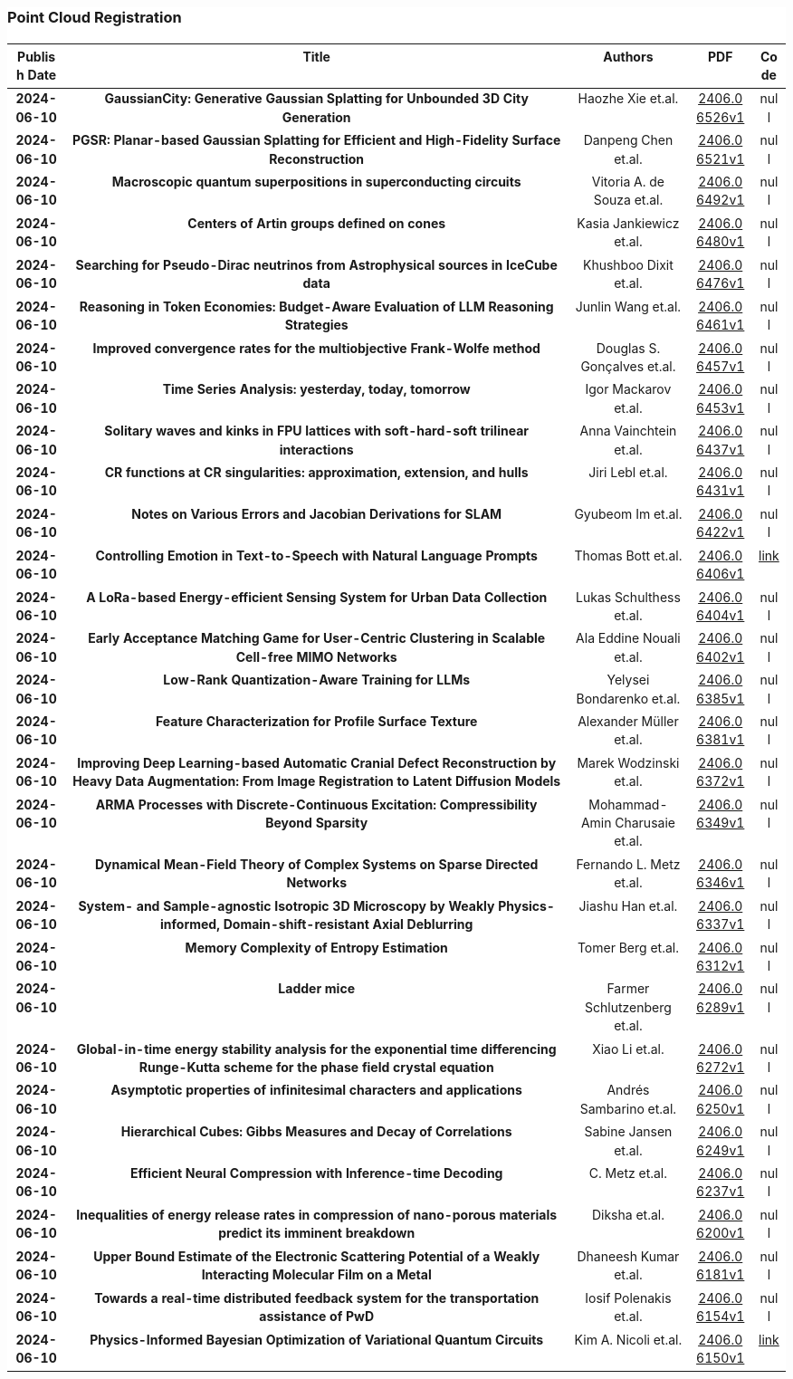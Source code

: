 ### Point Cloud Registration
|Publish Date|Title|Authors|PDF|Code|
| :---: | :---: | :---: | :---: | :---: |
|**2024-06-10**|**GaussianCity: Generative Gaussian Splatting for Unbounded 3D City Generation**|Haozhe Xie et.al.|[2406.06526v1](http://arxiv.org/abs/2406.06526v1)|null|
|**2024-06-10**|**PGSR: Planar-based Gaussian Splatting for Efficient and High-Fidelity Surface Reconstruction**|Danpeng Chen et.al.|[2406.06521v1](http://arxiv.org/abs/2406.06521v1)|null|
|**2024-06-10**|**Macroscopic quantum superpositions in superconducting circuits**|Vitoria A. de Souza et.al.|[2406.06492v1](http://arxiv.org/abs/2406.06492v1)|null|
|**2024-06-10**|**Centers of Artin groups defined on cones**|Kasia Jankiewicz et.al.|[2406.06480v1](http://arxiv.org/abs/2406.06480v1)|null|
|**2024-06-10**|**Searching for Pseudo-Dirac neutrinos from Astrophysical sources in IceCube data**|Khushboo Dixit et.al.|[2406.06476v1](http://arxiv.org/abs/2406.06476v1)|null|
|**2024-06-10**|**Reasoning in Token Economies: Budget-Aware Evaluation of LLM Reasoning Strategies**|Junlin Wang et.al.|[2406.06461v1](http://arxiv.org/abs/2406.06461v1)|null|
|**2024-06-10**|**Improved convergence rates for the multiobjective Frank-Wolfe method**|Douglas S. Gonçalves et.al.|[2406.06457v1](http://arxiv.org/abs/2406.06457v1)|null|
|**2024-06-10**|**Time Series Analysis: yesterday, today, tomorrow**|Igor Mackarov et.al.|[2406.06453v1](http://arxiv.org/abs/2406.06453v1)|null|
|**2024-06-10**|**Solitary waves and kinks in FPU lattices with soft-hard-soft trilinear interactions**|Anna Vainchtein et.al.|[2406.06437v1](http://arxiv.org/abs/2406.06437v1)|null|
|**2024-06-10**|**CR functions at CR singularities: approximation, extension, and hulls**|Jiri Lebl et.al.|[2406.06431v1](http://arxiv.org/abs/2406.06431v1)|null|
|**2024-06-10**|**Notes on Various Errors and Jacobian Derivations for SLAM**|Gyubeom Im et.al.|[2406.06422v1](http://arxiv.org/abs/2406.06422v1)|null|
|**2024-06-10**|**Controlling Emotion in Text-to-Speech with Natural Language Prompts**|Thomas Bott et.al.|[2406.06406v1](http://arxiv.org/abs/2406.06406v1)|[link](https://github.com/digitalphonetics/ims-toucan)|
|**2024-06-10**|**A LoRa-based Energy-efficient Sensing System for Urban Data Collection**|Lukas Schulthess et.al.|[2406.06404v1](http://arxiv.org/abs/2406.06404v1)|null|
|**2024-06-10**|**Early Acceptance Matching Game for User-Centric Clustering in Scalable Cell-free MIMO Networks**|Ala Eddine Nouali et.al.|[2406.06402v1](http://arxiv.org/abs/2406.06402v1)|null|
|**2024-06-10**|**Low-Rank Quantization-Aware Training for LLMs**|Yelysei Bondarenko et.al.|[2406.06385v1](http://arxiv.org/abs/2406.06385v1)|null|
|**2024-06-10**|**Feature Characterization for Profile Surface Texture**|Alexander Müller et.al.|[2406.06381v1](http://arxiv.org/abs/2406.06381v1)|null|
|**2024-06-10**|**Improving Deep Learning-based Automatic Cranial Defect Reconstruction by Heavy Data Augmentation: From Image Registration to Latent Diffusion Models**|Marek Wodzinski et.al.|[2406.06372v1](http://arxiv.org/abs/2406.06372v1)|null|
|**2024-06-10**|**ARMA Processes with Discrete-Continuous Excitation: Compressibility Beyond Sparsity**|Mohammad-Amin Charusaie et.al.|[2406.06349v1](http://arxiv.org/abs/2406.06349v1)|null|
|**2024-06-10**|**Dynamical Mean-Field Theory of Complex Systems on Sparse Directed Networks**|Fernando L. Metz et.al.|[2406.06346v1](http://arxiv.org/abs/2406.06346v1)|null|
|**2024-06-10**|**System- and Sample-agnostic Isotropic 3D Microscopy by Weakly Physics-informed, Domain-shift-resistant Axial Deblurring**|Jiashu Han et.al.|[2406.06337v1](http://arxiv.org/abs/2406.06337v1)|null|
|**2024-06-10**|**Memory Complexity of Entropy Estimation**|Tomer Berg et.al.|[2406.06312v1](http://arxiv.org/abs/2406.06312v1)|null|
|**2024-06-10**|**Ladder mice**|Farmer Schlutzenberg et.al.|[2406.06289v1](http://arxiv.org/abs/2406.06289v1)|null|
|**2024-06-10**|**Global-in-time energy stability analysis for the exponential time differencing Runge-Kutta scheme for the phase field crystal equation**|Xiao Li et.al.|[2406.06272v1](http://arxiv.org/abs/2406.06272v1)|null|
|**2024-06-10**|**Asymptotic properties of infinitesimal characters and applications**|Andrés Sambarino et.al.|[2406.06250v1](http://arxiv.org/abs/2406.06250v1)|null|
|**2024-06-10**|**Hierarchical Cubes: Gibbs Measures and Decay of Correlations**|Sabine Jansen et.al.|[2406.06249v1](http://arxiv.org/abs/2406.06249v1)|null|
|**2024-06-10**|**Efficient Neural Compression with Inference-time Decoding**|C. Metz et.al.|[2406.06237v1](http://arxiv.org/abs/2406.06237v1)|null|
|**2024-06-10**|**Inequalities of energy release rates in compression of nano-porous materials predict its imminent breakdown**|Diksha et.al.|[2406.06200v1](http://arxiv.org/abs/2406.06200v1)|null|
|**2024-06-10**|**Upper Bound Estimate of the Electronic Scattering Potential of a Weakly Interacting Molecular Film on a Metal**|Dhaneesh Kumar et.al.|[2406.06181v1](http://arxiv.org/abs/2406.06181v1)|null|
|**2024-06-10**|**Towards a real-time distributed feedback system for the transportation assistance of PwD**|Iosif Polenakis et.al.|[2406.06154v1](http://arxiv.org/abs/2406.06154v1)|null|
|**2024-06-10**|**Physics-Informed Bayesian Optimization of Variational Quantum Circuits**|Kim A. Nicoli et.al.|[2406.06150v1](http://arxiv.org/abs/2406.06150v1)|[link](https://github.com/emicore/emicore)|
